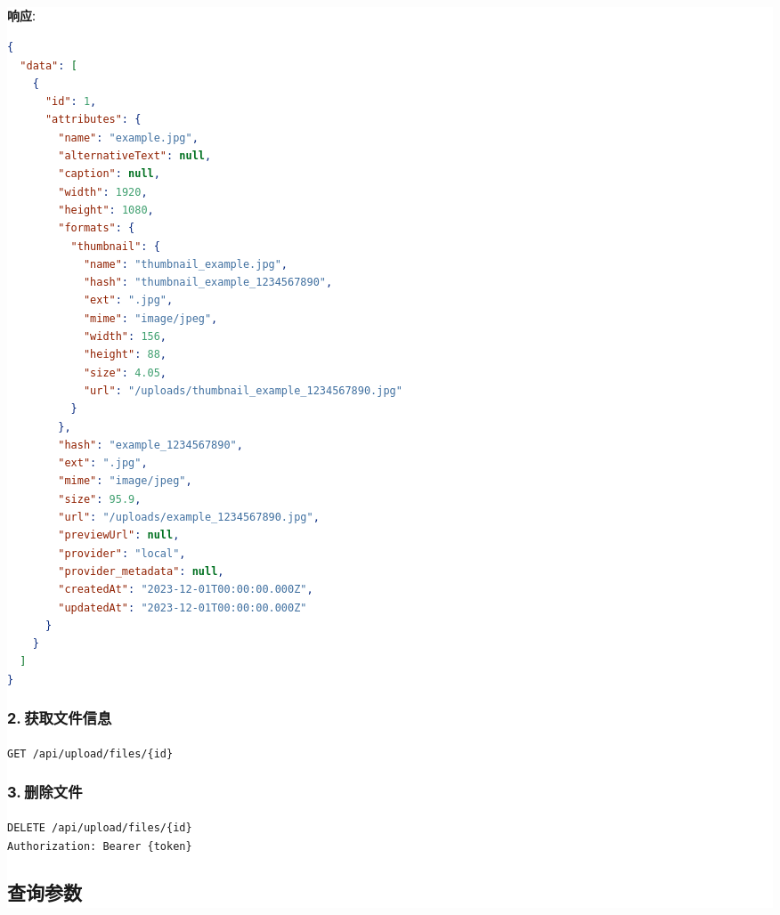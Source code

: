 **响应**:
```json
{
  "data": [
    {
      "id": 1,
      "attributes": {
        "name": "example.jpg",
        "alternativeText": null,
        "caption": null,
        "width": 1920,
        "height": 1080,
        "formats": {
          "thumbnail": {
            "name": "thumbnail_example.jpg",
            "hash": "thumbnail_example_1234567890",
            "ext": ".jpg",
            "mime": "image/jpeg",
            "width": 156,
            "height": 88,
            "size": 4.05,
            "url": "/uploads/thumbnail_example_1234567890.jpg"
          }
        },
        "hash": "example_1234567890",
        "ext": ".jpg",
        "mime": "image/jpeg",
        "size": 95.9,
        "url": "/uploads/example_1234567890.jpg",
        "previewUrl": null,
        "provider": "local",
        "provider_metadata": null,
        "createdAt": "2023-12-01T00:00:00.000Z",
        "updatedAt": "2023-12-01T00:00:00.000Z"
      }
    }
  ]
}
```

### 2. 获取文件信息
```http
GET /api/upload/files/{id}
```

### 3. 删除文件
```http
DELETE /api/upload/files/{id}
Authorization: Bearer {token}
```

## 查询参数
